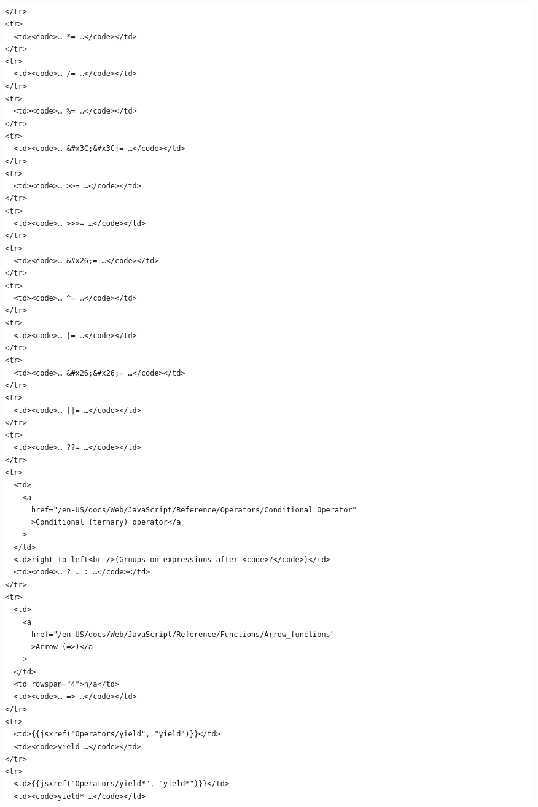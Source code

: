     </tr>
    <tr>
      <td><code>… *= …</code></td>
    </tr>
    <tr>
      <td><code>… /= …</code></td>
    </tr>
    <tr>
      <td><code>… %= …</code></td>
    </tr>
    <tr>
      <td><code>… &#x3C;&#x3C;= …</code></td>
    </tr>
    <tr>
      <td><code>… >>= …</code></td>
    </tr>
    <tr>
      <td><code>… >>>= …</code></td>
    </tr>
    <tr>
      <td><code>… &#x26;= …</code></td>
    </tr>
    <tr>
      <td><code>… ^= …</code></td>
    </tr>
    <tr>
      <td><code>… |= …</code></td>
    </tr>
    <tr>
      <td><code>… &#x26;&#x26;= …</code></td>
    </tr>
    <tr>
      <td><code>… ||= …</code></td>
    </tr>
    <tr>
      <td><code>… ??= …</code></td>
    </tr>
    <tr>
      <td>
        <a
          href="/en-US/docs/Web/JavaScript/Reference/Operators/Conditional_Operator"
          >Conditional (ternary) operator</a
        >
      </td>
      <td>right-to-left<br />(Groups on expressions after <code>?</code>)</td>
      <td><code>… ? … : …</code></td>
    </tr>
    <tr>
      <td>
        <a
          href="/en-US/docs/Web/JavaScript/Reference/Functions/Arrow_functions"
          >Arrow (=>)</a
        >
      </td>
      <td rowspan="4">n/a</td>
      <td><code>… => …</code></td>
    </tr>
    <tr>
      <td>{{jsxref("Operators/yield", "yield")}}</td>
      <td><code>yield …</code></td>
    </tr>
    <tr>
      <td>{{jsxref("Operators/yield*", "yield*")}}</td>
      <td><code>yield* …</code></td>